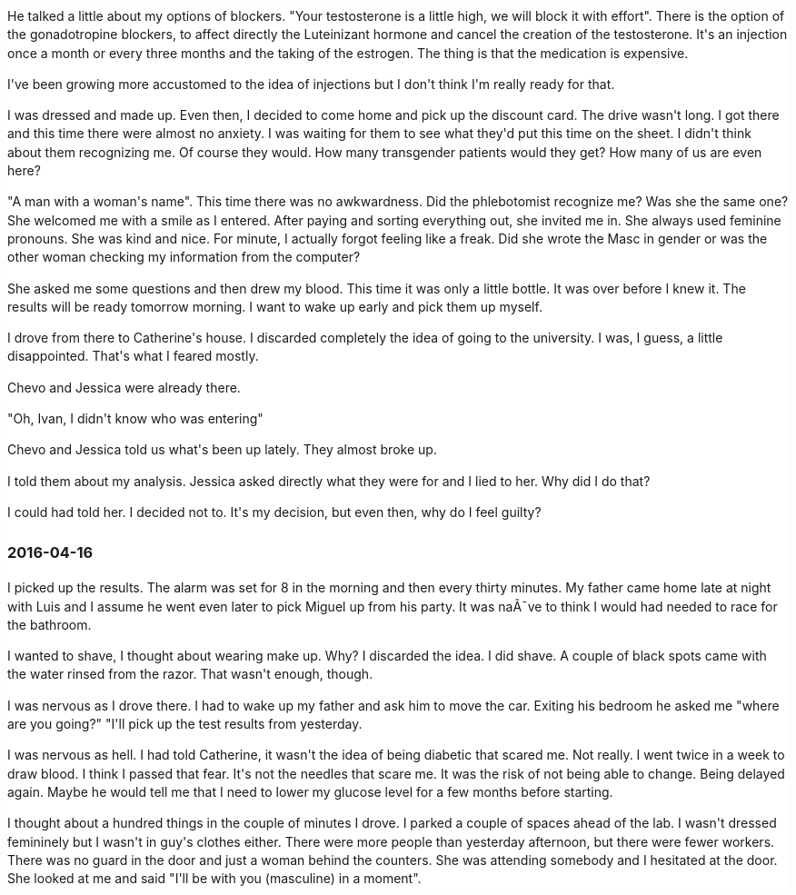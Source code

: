 He talked a little about my options of blockers. "Your testosterone is a little high, we will block it with effort". There is the option of the gonadotropine blockers, to affect directly the Luteinizant hormone and cancel the creation of the testosterone. It's an injection once a month or every three months and the taking of the estrogen. The thing is that the medication is expensive.

I've been growing more accustomed to the idea of injections but I don't think I'm really ready for that.

I was dressed and made up. Even then, I decided to come home and pick up the discount card. The drive wasn't long. I got there and this time there were almost no anxiety. I was waiting for them to see what they'd put this time on the sheet. I didn't think about them recognizing me. Of course they would. How many transgender patients would they get? How many of us are even here?

"A man with a woman's name". This time there was no awkwardness. Did the phlebotomist recognize me? Was she the same one? She welcomed me with a smile as I entered. After paying and sorting everything out, she invited me in. She always used feminine pronouns. She was kind and nice. For minute, I actually forgot feeling like a freak. Did she wrote the Masc in gender or was the other woman checking my information from the computer?

She asked me some questions and then drew my blood. This time it was only a little bottle. It was over before I knew it. The results will be ready tomorrow morning. I want to wake up early and pick them up myself.

I drove from there to Catherine's house. I discarded completely the idea of going to the university. I was, I guess, a little disappointed. That's what I feared mostly.

Chevo and Jessica were already there.

"Oh, Ivan, I didn't know who was entering"

Chevo and Jessica told us what's been up lately. They almost broke up.

I told them about my analysis. Jessica asked directly what they were for and I lied to her. Why did I do that?

I could had told her. I decided not to. It's my decision, but even then, why do I feel guilty?

### 2016-04-16

I picked up the results. The alarm was set for 8 in the morning and then every thirty minutes. My father came home late at night with Luis and I assume he went even later to pick Miguel up from his party. It was naÃ¯ve to think I would had needed to race for the bathroom.

I wanted to shave, I thought about wearing make up. Why? I discarded the idea. I did shave. A couple of black spots came with the water rinsed from the razor. That wasn't enough, though.

I was nervous as I drove there. I had to wake up my father and ask him to move the car. Exiting his bedroom he asked me "where are you going?" "I'll pick up the test results from yesterday.

I was nervous as hell. I had told Catherine, it wasn't the idea of being diabetic that scared me. Not really. I went twice in a week to draw blood. I think I passed that fear. It's not the needles that scare me. It was the risk of not being able to change. Being delayed again. Maybe he would tell me that I need to lower my glucose level for a few months before starting.

I thought about a hundred things in the couple of minutes I drove. I parked a couple of spaces ahead of the lab. I wasn't dressed femininely but I wasn't in guy's clothes either. There were more people than yesterday afternoon, but there were fewer workers. There was no guard in the door and just a woman behind the counters. She was attending somebody and I hesitated at the door. She looked at me and said "I'll be with you (masculine) in a moment".
